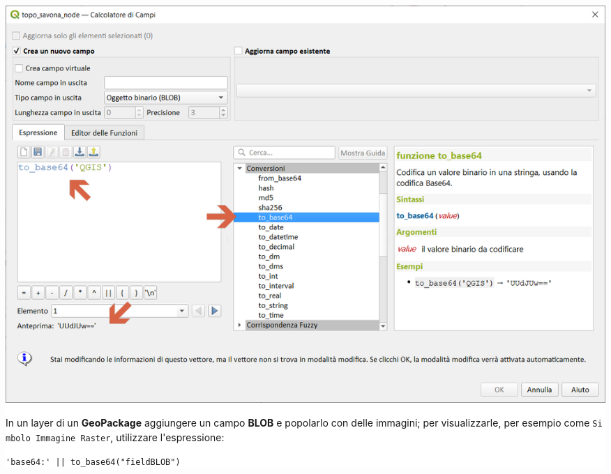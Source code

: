 [![](../../img/conversioni/to_base64.png)](../../img/conversioni/to_base64.png)

In un layer di un **GeoPackage** aggiungere un campo **BLOB** e popolarlo con delle immagini; per visualizzarle, per esempio come `Simbolo Immagine Raster`, utilizzare l'espressione:

```
'base64:' || to_base64("fieldBLOB")
```
